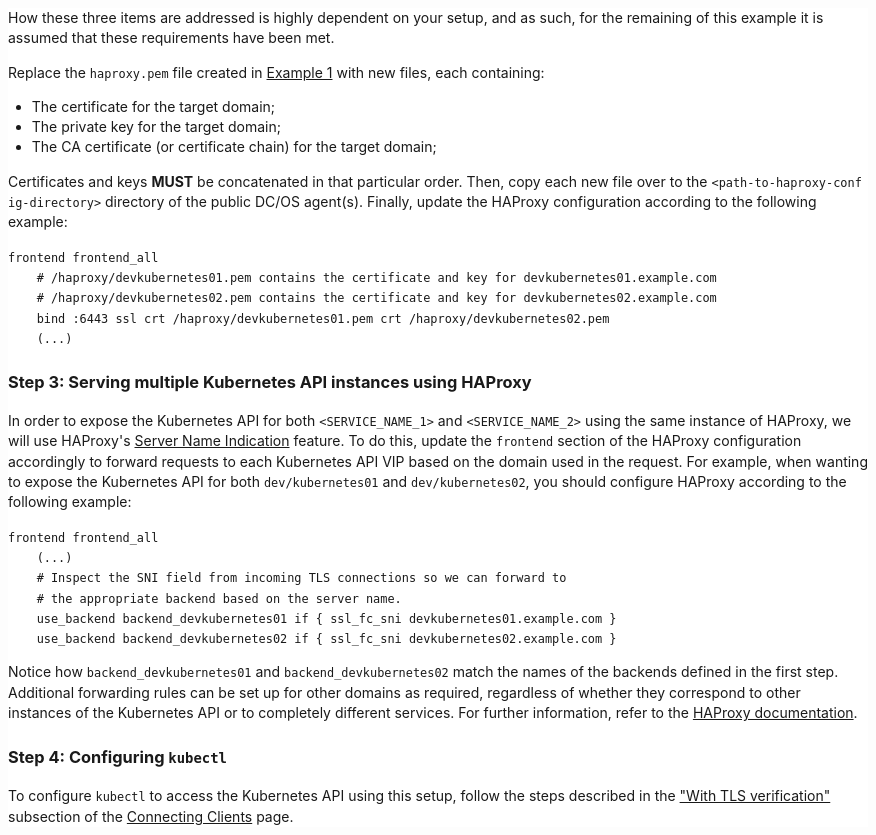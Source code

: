 How these three items are addressed is highly dependent on your setup, and as such, for the remaining of this example it is assumed that these requirements have been met.

Replace the `haproxy.pem` file created in [Example 1](#example-1) with new files, each containing:

* The certificate for the target domain;
* The private key for the target domain;
* The CA certificate (or certificate chain) for the target domain;

Certificates and keys **MUST** be concatenated in that particular order.
Then, copy each new file over to the `<path-to-haproxy-config-directory>` directory of the public DC/OS agent(s).
Finally, update the HAProxy configuration according to the following example:

```text
frontend frontend_all
    # /haproxy/devkubernetes01.pem contains the certificate and key for devkubernetes01.example.com
    # /haproxy/devkubernetes02.pem contains the certificate and key for devkubernetes02.example.com
    bind :6443 ssl crt /haproxy/devkubernetes01.pem crt /haproxy/devkubernetes02.pem
    (...)
```

### Step 3: Serving multiple Kubernetes API instances using HAProxy

In order to expose the Kubernetes API for both `<SERVICE_NAME_1>` and `<SERVICE_NAME_2>` using the same instance of HAProxy, we will use HAProxy's [Server Name Indication](https://en.wikipedia.org/wiki/Server_Name_Indication) feature.
To do this, update the `frontend` section of the HAProxy configuration accordingly to forward requests to each Kubernetes API VIP based on the domain used in the request. For example, when wanting to expose the Kubernetes API for both `dev/kubernetes01` and `dev/kubernetes02`, you should configure HAProxy according to the following example:

```text
frontend frontend_all
    (...)
    # Inspect the SNI field from incoming TLS connections so we can forward to
    # the appropriate backend based on the server name.
    use_backend backend_devkubernetes01 if { ssl_fc_sni devkubernetes01.example.com }
    use_backend backend_devkubernetes02 if { ssl_fc_sni devkubernetes02.example.com }
```

Notice how `backend_devkubernetes01` and `backend_devkubernetes02` match the names of the backends defined in the first step.
Additional forwarding rules can be set up for other domains as required, regardless of whether they correspond to other instances of the Kubernetes API or to completely different services.
For further information, refer to the [HAProxy documentation](https://cbonte.github.io/haproxy-dconv/1.8/configuration.html).

### Step 4: Configuring `kubectl`

To configure `kubectl` to access the Kubernetes API using this setup, follow the steps described in the ["With TLS verification"](/mesosphere/dcos/services/kubernetes/2.7.0-1.18.6/operations/connecting-clients#with-tls-verification) subsection of the [Connecting Clients](/mesosphere/dcos/services/kubernetes/2.7.0-1.18.6/operations/connecting-clients/) page.
